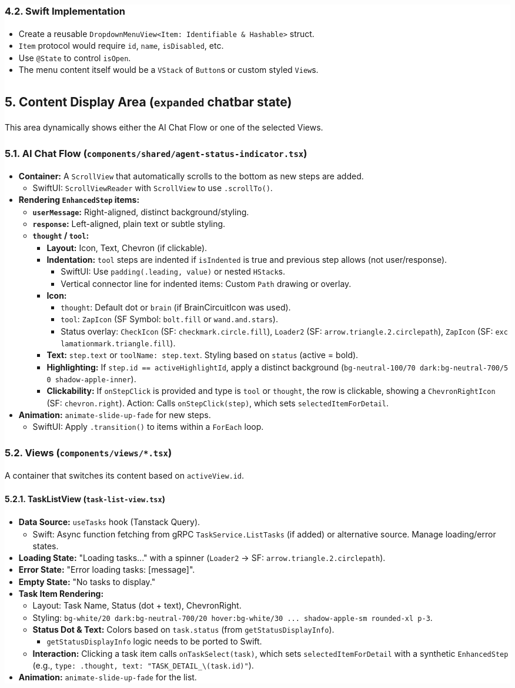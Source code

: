 ### 4.2. Swift Implementation
-   Create a reusable `DropdownMenuView<Item: Identifiable & Hashable>` struct.
-   `Item` protocol would require `id`, `name`, `isDisabled`, etc.
-   Use `@State` to control `isOpen`.
-   The menu content itself would be a `VStack` of `Button`s or custom styled `View`s.

## 5. Content Display Area (`expanded` chatbar state)

This area dynamically shows either the AI Chat Flow or one of the selected Views.

### 5.1. AI Chat Flow (`components/shared/agent-status-indicator.tsx`)
-   **Container:** A `ScrollView` that automatically scrolls to the bottom as new steps are added.
    -   SwiftUI: `ScrollViewReader` with `ScrollView` to use `.scrollTo()`.
-   **Rendering `EnhancedStep` items:**
    -   **`userMessage`:** Right-aligned, distinct background/styling.
    -   **`response`:** Left-aligned, plain text or subtle styling.
    -   **`thought` / `tool`:**
        -   **Layout:** Icon, Text, Chevron (if clickable).
        -   **Indentation:** `tool` steps are indented if `isIndented` is true and previous step allows (not user/response).
            -   SwiftUI: Use `padding(.leading, value)` or nested `HStack`s.
            -   Vertical connector line for indented items: Custom `Path` drawing or overlay.
        -   **Icon:**
            -   `thought`: Default dot or `brain` (if BrainCircuitIcon was used).
            -   `tool`: `ZapIcon` (SF Symbol: `bolt.fill` or `wand.and.stars`).
            -   Status overlay: `CheckIcon` (SF: `checkmark.circle.fill`), `Loader2` (SF: `arrow.triangle.2.circlepath`), `ZapIcon` (SF: `exclamationmark.triangle.fill`).
        -   **Text:** `step.text` or `toolName: step.text`. Styling based on `status` (active = bold).
        -   **Highlighting:** If `step.id == activeHighlightId`, apply a distinct background (`bg-neutral-100/70 dark:bg-neutral-700/50 shadow-apple-inner`).
        -   **Clickability:** If `onStepClick` is provided and type is `tool` or `thought`, the row is clickable, showing a `ChevronRightIcon` (SF: `chevron.right`). Action: Calls `onStepClick(step)`, which sets `selectedItemForDetail`.
-   **Animation:** `animate-slide-up-fade` for new steps.
    -   SwiftUI: Apply `.transition()` to items within a `ForEach` loop.

### 5.2. Views (`components/views/*.tsx`)
A container that switches its content based on `activeView.id`.

#### 5.2.1. TaskListView (`task-list-view.tsx`)
-   **Data Source:** `useTasks` hook (Tanstack Query).
    -   Swift: Async function fetching from gRPC `TaskService.ListTasks` (if added) or alternative source. Manage loading/error states.
-   **Loading State:** "Loading tasks..." with a spinner (`Loader2` -> SF: `arrow.triangle.2.circlepath`).
-   **Error State:** "Error loading tasks: [message]".
-   **Empty State:** "No tasks to display."
-   **Task Item Rendering:**
    -   Layout: Task Name, Status (dot + text), ChevronRight.
    -   Styling: `bg-white/20 dark:bg-neutral-700/20 hover:bg-white/30 ... shadow-apple-sm rounded-xl p-3`.
    -   **Status Dot & Text:** Colors based on `task.status` (from `getStatusDisplayInfo`).
        -   `getStatusDisplayInfo` logic needs to be ported to Swift.
    -   **Interaction:** Clicking a task item calls `onTaskSelect(task)`, which sets `selectedItemForDetail` with a synthetic `EnhancedStep` (e.g., `type: .thought, text: "TASK_DETAIL_\(task.id)"`).
-   **Animation:** `animate-slide-up-fade` for the list.
